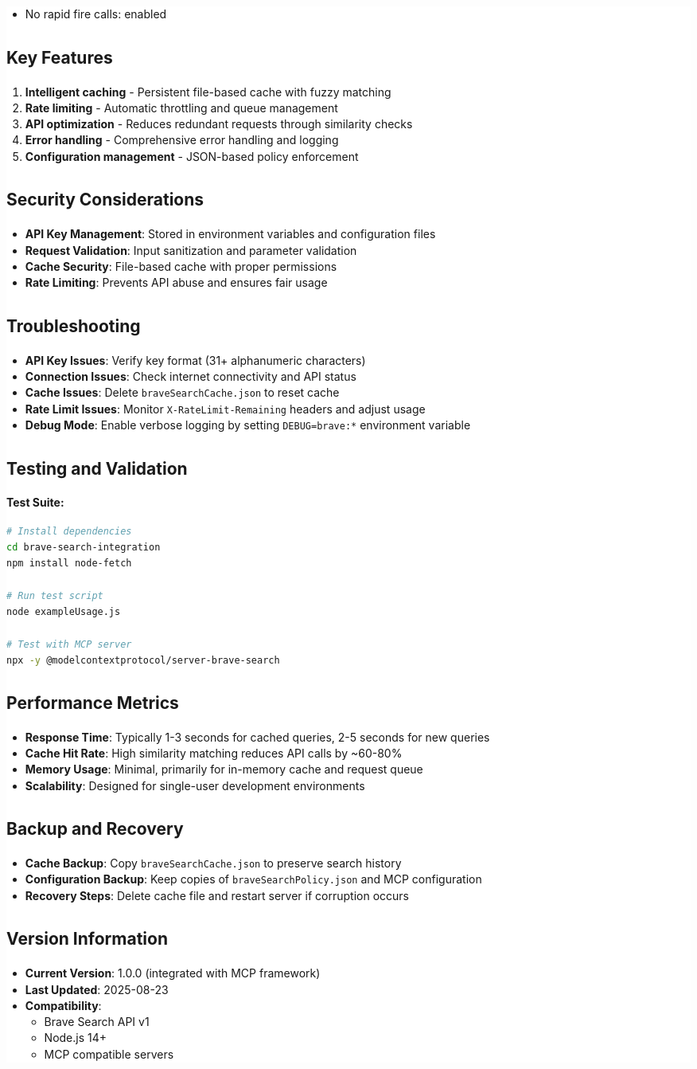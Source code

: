   - No rapid fire calls: enabled

## Key Features
1. **Intelligent caching** - Persistent file-based cache with fuzzy matching
2. **Rate limiting** - Automatic throttling and queue management
3. **API optimization** - Reduces redundant requests through similarity checks
4. **Error handling** - Comprehensive error handling and logging
5. **Configuration management** - JSON-based policy enforcement

## Security Considerations
- **API Key Management**: Stored in environment variables and configuration files
- **Request Validation**: Input sanitization and parameter validation
- **Cache Security**: File-based cache with proper permissions
- **Rate Limiting**: Prevents API abuse and ensures fair usage

## Troubleshooting
- **API Key Issues**: Verify key format (31+ alphanumeric characters)
- **Connection Issues**: Check internet connectivity and API status
- **Cache Issues**: Delete `braveSearchCache.json` to reset cache
- **Rate Limit Issues**: Monitor `X-RateLimit-Remaining` headers and adjust usage
- **Debug Mode**: Enable verbose logging by setting `DEBUG=brave:*` environment variable

## Testing and Validation
**Test Suite:**
```bash
# Install dependencies
cd brave-search-integration
npm install node-fetch

# Run test script
node exampleUsage.js

# Test with MCP server
npx -y @modelcontextprotocol/server-brave-search
```

## Performance Metrics
- **Response Time**: Typically 1-3 seconds for cached queries, 2-5 seconds for new queries
- **Cache Hit Rate**: High similarity matching reduces API calls by ~60-80%
- **Memory Usage**: Minimal, primarily for in-memory cache and request queue
- **Scalability**: Designed for single-user development environments

## Backup and Recovery
- **Cache Backup**: Copy `braveSearchCache.json` to preserve search history
- **Configuration Backup**: Keep copies of `braveSearchPolicy.json` and MCP configuration
- **Recovery Steps**: Delete cache file and restart server if corruption occurs

## Version Information
- **Current Version**: 1.0.0 (integrated with MCP framework)
- **Last Updated**: 2025-08-23
- **Compatibility**: 
  - Brave Search API v1
  - Node.js 14+
  - MCP compatible servers
